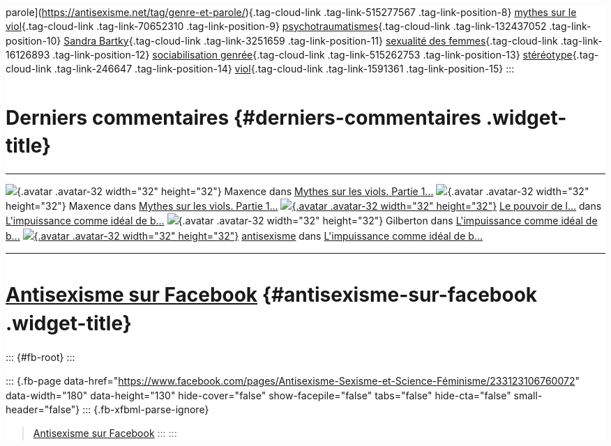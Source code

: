 parole](https://antisexisme.net/tag/genre-et-parole/){.tag-cloud-link
.tag-link-515277567 .tag-link-position-8} [mythes sur le
viol](https://antisexisme.net/tag/mythes-sur-le-viol/){.tag-cloud-link
.tag-link-70652310 .tag-link-position-9}
[psychotraumatismes](https://antisexisme.net/tag/psychotraumatismes/){.tag-cloud-link
.tag-link-132437052 .tag-link-position-10} [Sandra
Bartky](https://antisexisme.net/tag/sandra-bartky/){.tag-cloud-link
.tag-link-3251659 .tag-link-position-11} [sexualité des
femmes](https://antisexisme.net/tag/sexualite-des-femmes/){.tag-cloud-link
.tag-link-16126893 .tag-link-position-12} [sociabilisation
genrée](https://antisexisme.net/tag/sociabilisation-genree/){.tag-cloud-link
.tag-link-515262753 .tag-link-position-13}
[stéréotype](https://antisexisme.net/tag/stereotype/){.tag-cloud-link
.tag-link-246647 .tag-link-position-14}
[viol](https://antisexisme.net/tag/viol/){.tag-cloud-link
.tag-link-1591361 .tag-link-position-15}
:::

Derniers commentaires {#derniers-commentaires .widget-title}
=====================

  ------------------------------------------------------------------------------------------------------------------------------------------------------------------------------------ --------------------------------------------------------------------------------------------------------------------------------------------------------------------------------------
  ![](https://2.gravatar.com/avatar/219b543d3f770fe1b7c3fab3e6c777af?s=32&d=retro&r=G){.avatar .avatar-32 width="32" height="32"}                                                      Maxence dans [Mythes sur les viols. Partie 1...](https://antisexisme.net/2011/12/04/mythes-sur-les-viols-partie-1-quels-sont-ces-mythes-qui-y-adhere/#comment-7758)
  ![](https://2.gravatar.com/avatar/219b543d3f770fe1b7c3fab3e6c777af?s=32&d=retro&r=G){.avatar .avatar-32 width="32" height="32"}                                                      Maxence dans [Mythes sur les viols. Partie 1...](https://antisexisme.net/2011/12/04/mythes-sur-les-viols-partie-1-quels-sont-ces-mythes-qui-y-adhere/#comment-7757)
  [![](https://emmaclitdotcom.files.wordpress.com/2017/10/cropped-avatar.png?w=32){.avatar .avatar-32 width="32" height="32"}](http://emmaclit.com/2020/03/22/le-pouvoir-de-lamour/)   [Le pouvoir de l...](http://emmaclit.com/2020/03/22/le-pouvoir-de-lamour/) dans [L'impuissance comme idéal de b...](https://antisexisme.net/2016/02/21/impuissance-05/#comment-7699)
  ![](https://0.gravatar.com/avatar/f4388ff5e4d43db20949f7dd32be82c5?s=32&d=retro&r=G){.avatar .avatar-32 width="32" height="32"}                                                      Gilberton dans [L'impuissance comme idéal de b...](https://antisexisme.net/2017/03/19/douleur-physique/#comment-7678)
  [![](https://0.gravatar.com/avatar/c731be1005243beeefb57b3e2bc4b03c?s=32&d=retro&r=G){.avatar .avatar-32 width="32" height="32"}](https://antisexisme.wordpress.com)                 [antisexisme](https://antisexisme.wordpress.com) dans [L'impuissance comme idéal de b...](https://antisexisme.net/2017/03/19/douleur-physique/#comment-7673)
  ------------------------------------------------------------------------------------------------------------------------------------------------------------------------------------ --------------------------------------------------------------------------------------------------------------------------------------------------------------------------------------

[Antisexisme sur Facebook](https://www.facebook.com/pages/Antisexisme-Sexisme-et-Science-Féminisme/233123106760072) {#antisexisme-sur-facebook .widget-title}
===================================================================================================================

::: {#fb-root}
:::

::: {.fb-page data-href="https://www.facebook.com/pages/Antisexisme-Sexisme-et-Science-Féminisme/233123106760072" data-width="180" data-height="130" hide-cover="false" show-facepile="false" tabs="false" hide-cta="false" small-header="false"}
::: {.fb-xfbml-parse-ignore}
> [Antisexisme sur
> Facebook](https://www.facebook.com/pages/Antisexisme-Sexisme-et-Science-Féminisme/233123106760072)
:::
:::
